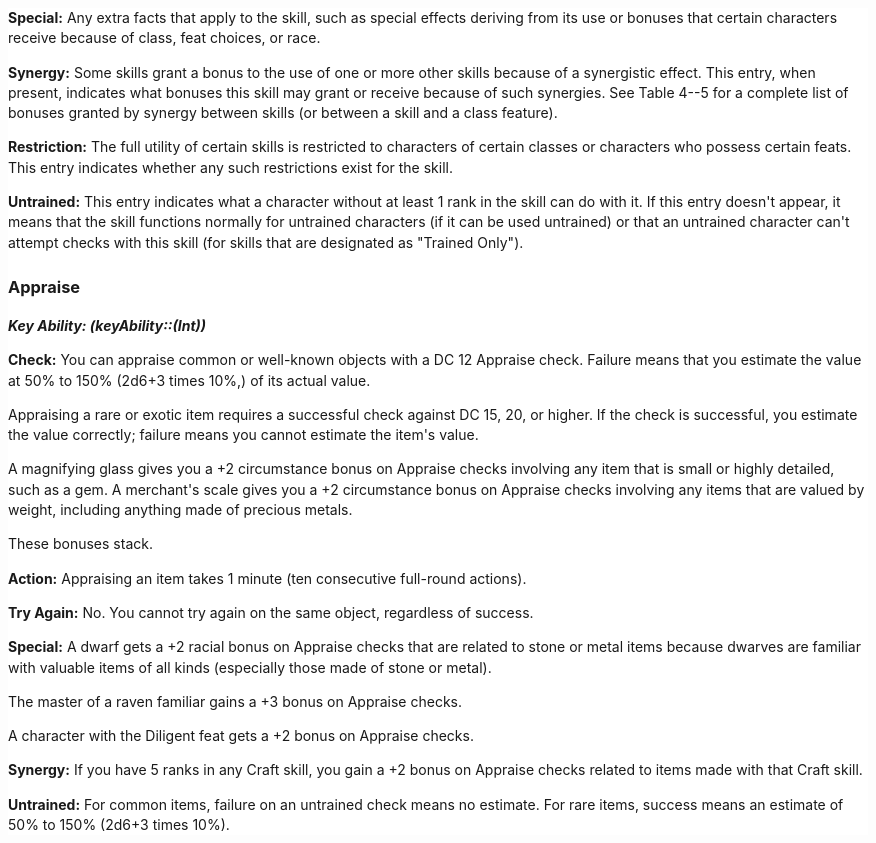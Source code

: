 **Special:** Any extra facts that apply to the skill, such as special
effects deriving from its use or bonuses that certain characters receive
because of class, feat choices, or race.

**Synergy:** Some skills grant a bonus to the use of one or more other
skills because of a synergistic effect. This entry, when present,
indicates what bonuses this skill may grant or receive because of such
synergies. See Table 4--5 for a complete list of bonuses granted by
synergy between skills (or between a skill and a class feature).

**Restriction:** The full utility of certain skills is restricted to
characters of certain classes or characters who possess certain feats.
This entry indicates whether any such restrictions exist for the skill.

**Untrained:** This entry indicates what a character without at least 1
rank in the skill can do with it. If this entry doesn't appear, it means
that the skill functions normally for untrained characters (if it can be
used untrained) or that an untrained character can't attempt checks with
this skill (for skills that are designated as "Trained Only").

### Appraise

***Key Ability: (keyAbility::(Int))***

**Check:** You can appraise common or well-known objects with a DC 12
Appraise check. Failure means that you estimate the value at 50% to 150%
(2d6+3 times 10%,) of its actual value.

Appraising a rare or exotic item requires a successful check against DC
15, 20, or higher. If the check is successful, you estimate the value
correctly; failure means you cannot estimate the item's value.

A magnifying glass gives you a +2 circumstance bonus on Appraise checks
involving any item that is small or highly detailed, such as a gem. A
merchant's scale gives you a +2 circumstance bonus on Appraise checks
involving any items that are valued by weight, including anything made
of precious metals.

These bonuses stack.

**Action:** Appraising an item takes 1 minute (ten consecutive
full-round actions).

**Try Again:** No. You cannot try again on the same object, regardless
of success.

**Special:** A dwarf gets a +2 racial bonus on Appraise checks that are
related to stone or metal items because dwarves are familiar with
valuable items of all kinds (especially those made of stone or metal).

The master of a raven familiar gains a +3 bonus on Appraise checks.

A character with the Diligent feat gets a +2 bonus on Appraise checks.

**Synergy:** If you have 5 ranks in any Craft skill, you gain a +2 bonus
on Appraise checks related to items made with that Craft skill.

**Untrained:** For common items, failure on an untrained check means no
estimate. For rare items, success means an estimate of 50% to 150%
(2d6+3 times 10%).
